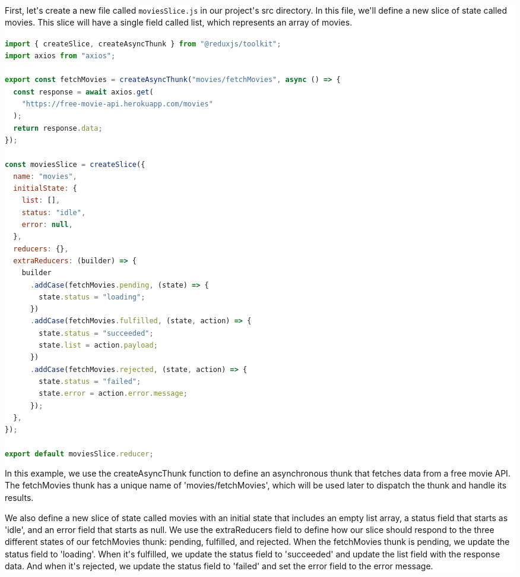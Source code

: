 
First, let's create a new file called `moviesSlice.js` in our project's src directory. In this file, we'll define a new slice of state called movies. This slice will have a single field called list, which represents an array of movies.

```js
import { createSlice, createAsyncThunk } from "@reduxjs/toolkit";
import axios from "axios";

export const fetchMovies = createAsyncThunk("movies/fetchMovies", async () => {
  const response = await axios.get(
    "https://free-movie-api.herokuapp.com/movies"
  );
  return response.data;
});

const moviesSlice = createSlice({
  name: "movies",
  initialState: {
    list: [],
    status: "idle",
    error: null,
  },
  reducers: {},
  extraReducers: (builder) => {
    builder
      .addCase(fetchMovies.pending, (state) => {
        state.status = "loading";
      })
      .addCase(fetchMovies.fulfilled, (state, action) => {
        state.status = "succeeded";
        state.list = action.payload;
      })
      .addCase(fetchMovies.rejected, (state, action) => {
        state.status = "failed";
        state.error = action.error.message;
      });
  },
});

export default moviesSlice.reducer;
```

In this example, we use the createAsyncThunk function to define an asynchronous thunk that fetches data from a free movie API. The fetchMovies thunk has a unique name of 'movies/fetchMovies', which will be used later to dispatch the thunk and handle its results.

We also define a new slice of state called movies with an initial state that includes an empty list array, a status field that starts as 'idle', and an error field that starts as null. We use the extraReducers field to define how our slice should respond to the three different states of our fetchMovies thunk: pending, fulfilled, and rejected. When the fetchMovies thunk is pending, we update the status field to 'loading'. When it's fulfilled, we update the status field to 'succeeded' and update the list field with the response data. And when it's rejected, we update the status field to 'failed' and set the error field to the error message.

